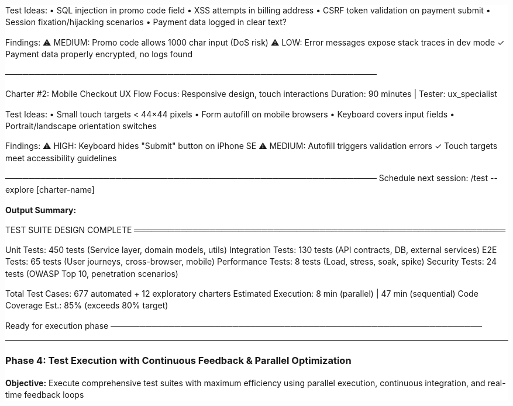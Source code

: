 Test Ideas:
  • SQL injection in promo code field
  • XSS attempts in billing address
  • CSRF token validation on payment submit
  • Session fixation/hijacking scenarios
  • Payment data logged in clear text?

Findings:
  ⚠ MEDIUM: Promo code allows 1000 char input (DoS risk)
  ⚠ LOW: Error messages expose stack traces in dev mode
  ✓ Payment data properly encrypted, no logs found
  
────────────────────────────────────────────────────────────────

Charter #2: Mobile Checkout UX Flow
Focus: Responsive design, touch interactions
Duration: 90 minutes | Tester: ux_specialist

Test Ideas:
  • Small touch targets < 44×44 pixels
  • Form autofill on mobile browsers
  • Keyboard covers input fields
  • Portrait/landscape orientation switches

Findings:
  ⚠ HIGH: Keyboard hides "Submit" button on iPhone SE
  ⚠ MEDIUM: Autofill triggers validation errors
  ✓ Touch targets meet accessibility guidelines

────────────────────────────────────────────────────────────────
Schedule next session: /test --explore [charter-name]


**Output Summary:**

TEST SUITE DESIGN COMPLETE
════════════════════════════════════════════════════════════════

Unit Tests:         450 tests (Service layer, domain models, utils)
Integration Tests:  130 tests (API contracts, DB, external services)
E2E Tests:           65 tests (User journeys, cross-browser, mobile)
Performance Tests:    8 tests (Load, stress, soak, spike)
Security Tests:      24 tests (OWASP Top 10, penetration scenarios)

Total Test Cases:   677 automated + 12 exploratory charters
Estimated Execution: 8 min (parallel) | 47 min (sequential)
Code Coverage Est.:  85% (exceeds 80% target)

Ready for execution phase
────────────────────────────────────────────────────────────────

***

### Phase 4: Test Execution with Continuous Feedback & Parallel Optimization

**Objective:** Execute comprehensive test suites with maximum efficiency using parallel execution, continuous integration, and real-time feedback loops
